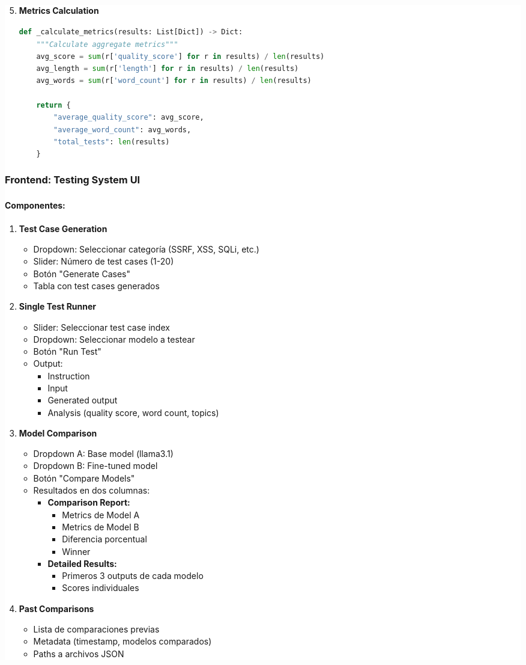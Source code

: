 5. **Metrics Calculation**
   ```python
   def _calculate_metrics(results: List[Dict]) -> Dict:
       """Calculate aggregate metrics"""
       avg_score = sum(r['quality_score'] for r in results) / len(results)
       avg_length = sum(r['length'] for r in results) / len(results)
       avg_words = sum(r['word_count'] for r in results) / len(results)

       return {
           "average_quality_score": avg_score,
           "average_word_count": avg_words,
           "total_tests": len(results)
       }
   ```

### Frontend: Testing System UI

#### Componentes:

1. **Test Case Generation**
   - Dropdown: Seleccionar categoría (SSRF, XSS, SQLi, etc.)
   - Slider: Número de test cases (1-20)
   - Botón "Generate Cases"
   - Tabla con test cases generados

2. **Single Test Runner**
   - Slider: Seleccionar test case index
   - Dropdown: Seleccionar modelo a testear
   - Botón "Run Test"
   - Output:
     - Instruction
     - Input
     - Generated output
     - Analysis (quality score, word count, topics)

3. **Model Comparison**
   - Dropdown A: Base model (llama3.1)
   - Dropdown B: Fine-tuned model
   - Botón "Compare Models"
   - Resultados en dos columnas:
     - **Comparison Report:**
       - Metrics de Model A
       - Metrics de Model B
       - Diferencia porcentual
       - Winner
     - **Detailed Results:**
       - Primeros 3 outputs de cada modelo
       - Scores individuales

4. **Past Comparisons**
   - Lista de comparaciones previas
   - Metadata (timestamp, modelos comparados)
   - Paths a archivos JSON
